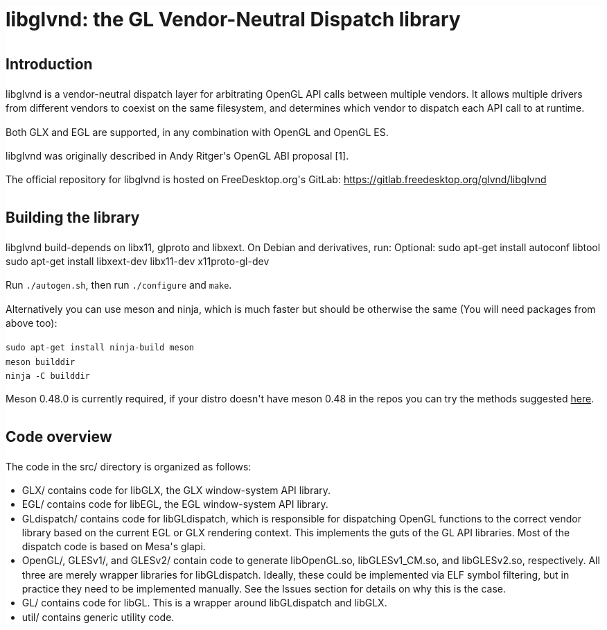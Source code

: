 libglvnd: the GL Vendor-Neutral Dispatch library
================================================

Introduction
------------

libglvnd is a vendor-neutral dispatch layer for arbitrating OpenGL API calls
between multiple vendors. It allows multiple drivers from different vendors to
coexist on the same filesystem, and determines which vendor to dispatch each
API call to at runtime.

Both GLX and EGL are supported, in any combination with OpenGL and OpenGL ES.

libglvnd was originally described in Andy Ritger's OpenGL ABI proposal [1].

The official repository for libglvnd is hosted on FreeDesktop.org's GitLab:
https://gitlab.freedesktop.org/glvnd/libglvnd


Building the library
----------------------

libglvnd build-depends on libx11, glproto and libxext.
On Debian and derivatives, run:
    Optional:
        sudo apt-get install autoconf libtool  
    sudo apt-get install libxext-dev libx11-dev x11proto-gl-dev

Run `./autogen.sh`, then run `./configure` and `make`.

Alternatively you can use meson and ninja, which is much faster but should be
otherwise the same (You will need packages from above too):

    sudo apt-get install ninja-build meson
    meson builddir 
    ninja -C builddir

Meson 0.48.0 is currently required, if your distro doesn't have meson 0.48 in
the repos you can try the methods suggested
[here](https://mesonbuild.com/Getting-meson.html).

Code overview
-------------

The code in the src/ directory is organized as follows:

- GLX/ contains code for libGLX, the GLX window-system API library.
- EGL/ contains code for libEGL, the EGL window-system API library.
- GLdispatch/ contains code for libGLdispatch, which is responsible for
  dispatching OpenGL functions to the correct vendor library based on the
  current EGL or GLX rendering context. This implements the guts of the GL API
  libraries. Most of the dispatch code is based on Mesa's glapi.
- OpenGL/, GLESv1/, and GLESv2/ contain code to generate libOpenGL.so,
  libGLESv1\_CM.so, and libGLESv2.so, respectively. All three are merely
  wrapper libraries for libGLdispatch. Ideally, these could be implemented via
  ELF symbol filtering, but in practice they need to be implemented manually.
  See the Issues section for details on why this is the case.
- GL/ contains code for libGL. This is a wrapper around libGLdispatch and
  libGLX.
- util/ contains generic utility code.
